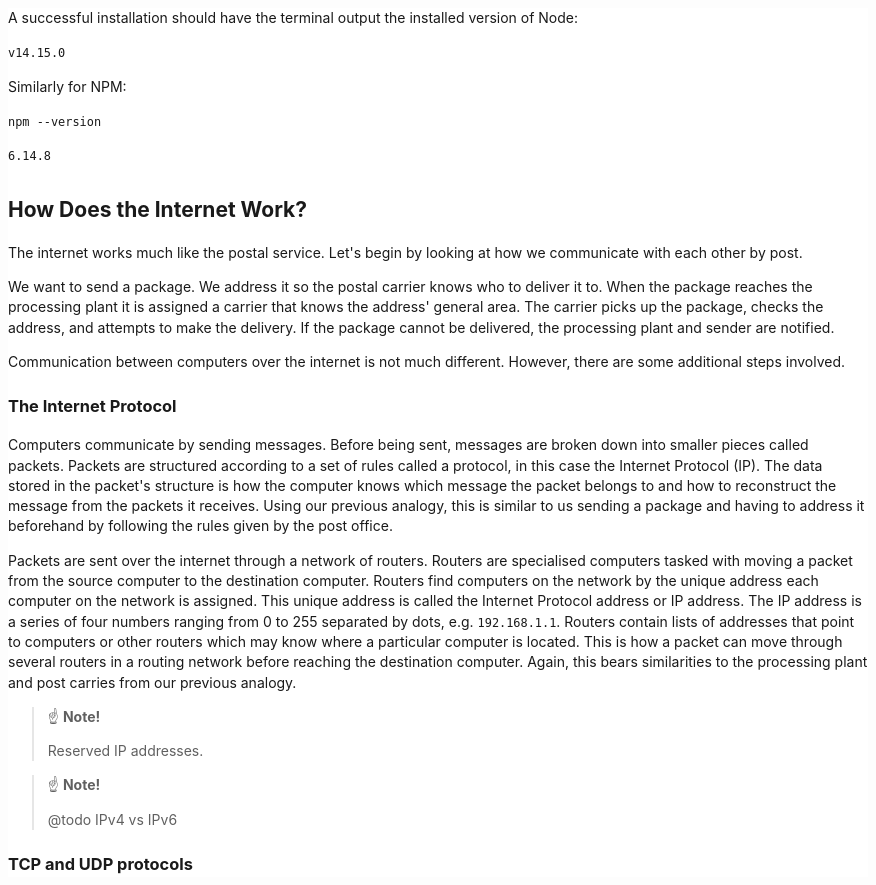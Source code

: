 A successful installation should have the terminal output the installed version of Node:

```
v14.15.0
```

Similarly for NPM:

```
npm --version
```

```
6.14.8
```

## How Does the Internet Work?

The internet works much like the postal service. Let's begin by looking at how we communicate with each other by post.

We want to send a package. We address it so the postal carrier knows who to deliver it to. When the package reaches the processing plant it is assigned a carrier that knows the address' general area. The carrier picks up the package, checks the address, and attempts to make the delivery. If the package cannot be delivered, the processing plant and sender are notified.

Communication between computers over the internet is not much different. However, there are some additional steps involved.

### The Internet Protocol

Computers communicate by sending messages. Before being sent, messages are broken down into smaller pieces called packets. Packets are structured according to a set of rules called a protocol, in this case the Internet Protocol (IP). The data stored in the packet's structure is how the computer knows which message the packet belongs to and how to reconstruct the message from the packets it receives. Using our previous analogy, this is similar to us sending a package and having to address it beforehand by following the rules given by the post office.

Packets are sent over the internet through a network of routers. Routers are specialised computers tasked with moving a packet from the source computer to the destination computer. Routers find computers on the network by the unique address each computer on the network is assigned. This unique address is called the Internet Protocol address or IP address. The IP address is a series of four numbers ranging from 0 to 255 separated by dots, e.g. `192.168.1.1`. Routers contain lists of addresses that point to computers or other routers which may know where a particular computer is located. This is how a packet can move through several routers in a routing network before reaching the destination computer. Again, this bears similarities to the processing plant and post carries from our previous analogy.

> :point_up: **Note!**
> 
> Reserved IP addresses.

> :point_up: **Note!**
> 
> @todo IPv4 vs IPv6

### TCP and UDP protocols
